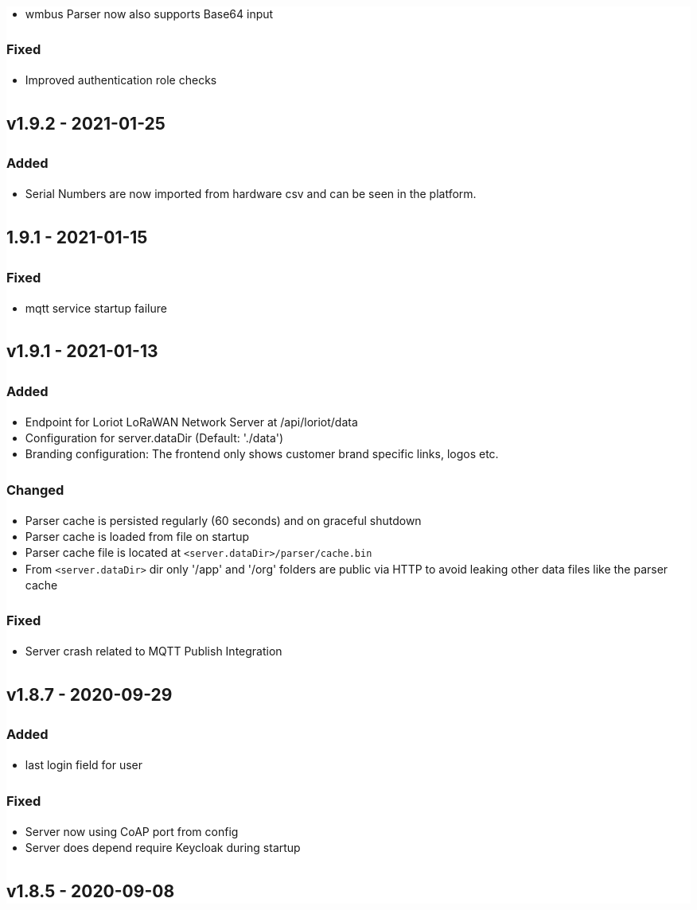 * wmbus Parser now also supports Base64 input

### Fixed

* Improved authentication role checks

## v1.9.2 - 2021-01-25

### Added

* Serial Numbers are now imported from hardware csv and can be seen in the platform.

## 1.9.1 - 2021-01-15

### Fixed

* mqtt service startup failure

## v1.9.1 - 2021-01-13

### Added

* Endpoint for Loriot LoRaWAN Network Server at /api/loriot/data
* Configuration for server.dataDir (Default: './data')
* Branding configuration: The frontend only shows customer brand specific links, logos etc.

### Changed

* Parser cache is persisted regularly (60 seconds) and on graceful shutdown
* Parser cache is loaded from file on startup
* Parser cache file is located at `<server.dataDir>/parser/cache.bin`
* From `<server.dataDir>` dir only '/app' and '/org' folders are public via HTTP to avoid leaking other data files like the parser cache

### Fixed

* Server crash related to MQTT Publish Integration

## v1.8.7 - 2020-09-29

### Added

* last login field for user

### Fixed

* Server now using CoAP port from config
* Server does depend require Keycloak during startup

## v1.8.5 - 2020-09-08
